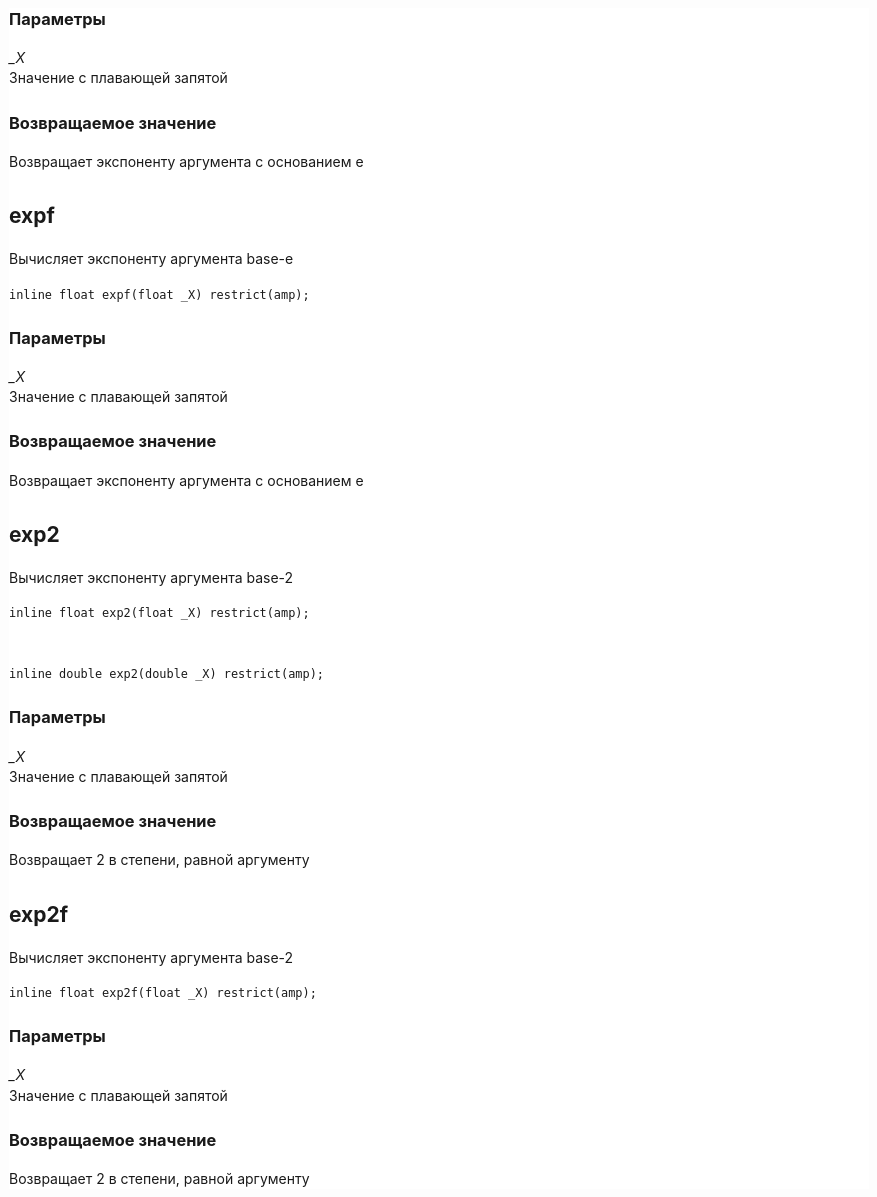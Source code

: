 ### <a name="parameters"></a>Параметры
*_X*<br/>
Значение с плавающей запятой

### <a name="return-value"></a>Возвращаемое значение
Возвращает экспоненту аргумента с основанием e

##  <a name="expf"></a>  expf
Вычисляет экспоненту аргумента base-e

```  
inline float expf(float _X) restrict(amp);
```  

### <a name="parameters"></a>Параметры
*_X*<br/>
Значение с плавающей запятой

### <a name="return-value"></a>Возвращаемое значение
Возвращает экспоненту аргумента с основанием e

##  <a name="exp2"></a>  exp2
Вычисляет экспоненту аргумента base-2

```  
inline float exp2(float _X) restrict(amp);


inline double exp2(double _X) restrict(amp);
```  

### <a name="parameters"></a>Параметры
*_X*<br/>
Значение с плавающей запятой

### <a name="return-value"></a>Возвращаемое значение
Возвращает 2 в степени, равной аргументу

##  <a name="exp2f"></a>  exp2f
Вычисляет экспоненту аргумента base-2

```  
inline float exp2f(float _X) restrict(amp);
```  

### <a name="parameters"></a>Параметры
*_X*<br/>
Значение с плавающей запятой

### <a name="return-value"></a>Возвращаемое значение
Возвращает 2 в степени, равной аргументу
